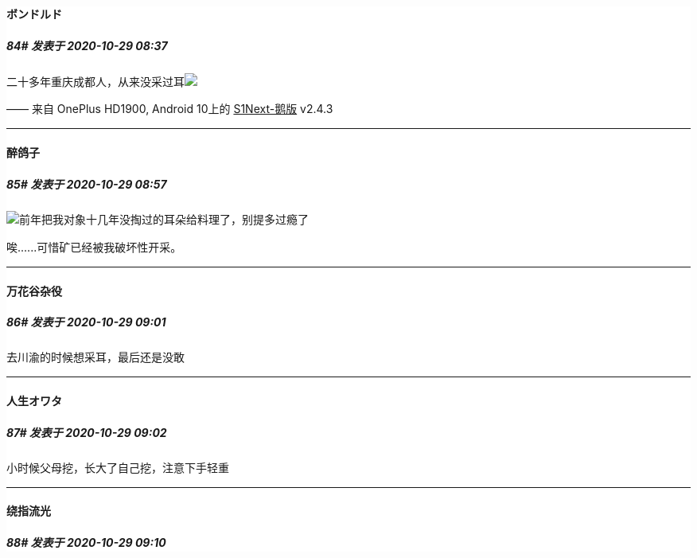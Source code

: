 ####  ボンドルド  
##### 84#       发表于 2020-10-29 08:37




二十多年重庆成都人，从来没采过耳<img src="https://static.saraba1st.com/image/smiley/face2017/001.png" referrerpolicy="no-referrer">

—— 来自 OnePlus HD1900, Android 10上的 [S1Next-鹅版](https://github.com/ykrank/S1-Next/releases) v2.4.3







*****

####  醉鸽子  
##### 85#       发表于 2020-10-29 08:57



<img src="https://static.saraba1st.com/image/smiley/face2017/061.gif" referrerpolicy="no-referrer">前年把我对象十几年没掏过的耳朵给料理了，别提多过瘾了


唉......可惜矿已经被我破坏性开采。







*****

####  万花谷杂役  
##### 86#       发表于 2020-10-29 09:01




去川渝的时候想采耳，最后还是没敢







*****

####  人生オワタ  
##### 87#       发表于 2020-10-29 09:02




小时候父母挖，长大了自己挖，注意下手轻重







*****

####  绕指流光  
##### 88#       发表于 2020-10-29 09:10
